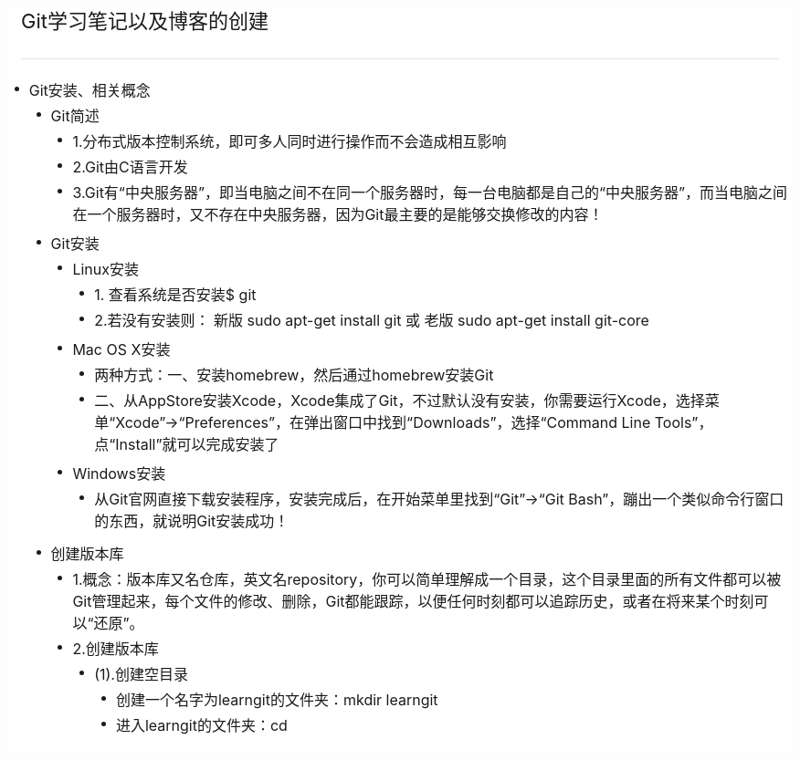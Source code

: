 <div class="export-wrapper"><div style="font-size: 22px; padding: 0 15px 0;"><div style="padding-bottom: 24px">Git学习笔记以及博客的创建</div><div style="background: #e5e6e8; height: 1px; margin-bottom: 20px;"></div></div><ul style="list-style: outside none disc;"><li style="line-height: 24px;"><span class="content mubu-node" style="line-height: 24px; min-height: 24px; font-size: 16px; padding: 2px 0px; display: inline-block; vertical-align: top;">Git安装、相关概念</span><ul class="children" style="list-style: outside none disc; padding-bottom: 4px;"><li style="line-height: 24px;" class="collapsed"><span class="content mubu-node collapsed" style="line-height: 24px; min-height: 24px; font-size: 16px; padding: 2px 0px; display: inline-block; vertical-align: top;">Git简述</span><ul class="children" style="list-style: outside none disc; padding-bottom: 4px;"><li style="line-height: 24px;"><span class="content mubu-node" style="line-height: 24px; min-height: 24px; font-size: 16px; padding: 2px 0px; display: inline-block; vertical-align: top;">1.分布式版本控制系统，即可多人同时进行操作而不会造成相互影响</span></li><li style="line-height: 24px;"><span class="content mubu-node" style="line-height: 24px; min-height: 24px; font-size: 16px; padding: 2px 0px; display: inline-block; vertical-align: top;">2.Git由C语言开发</span></li><li style="line-height: 24px;"><span class="content mubu-node" style="line-height: 24px; min-height: 24px; font-size: 16px; padding: 2px 0px; display: inline-block; vertical-align: top;">3.Git有“中央服务器”，即当电脑之间不在同一个服务器时，每一台电脑都是自己的“中央服务器”，而当电脑之间在一个服务器时，又不存在中央服务器，因为Git最主要的是能够交换修改的内容！</span></li></ul></li><li style="line-height: 24px;" class="collapsed"><span class="content mubu-node collapsed" style="line-height: 24px; min-height: 24px; font-size: 16px; padding: 2px 0px; display: inline-block; vertical-align: top;">Git安装</span><ul class="children" style="list-style: outside none disc; padding-bottom: 4px;"><li style="line-height: 24px;" class="collapsed"><span class="content mubu-node collapsed" style="line-height: 24px; min-height: 24px; font-size: 16px; padding: 2px 0px; display: inline-block; vertical-align: top;">Linux安装</span><ul class="children" style="list-style: outside none disc; padding-bottom: 4px;"><li style="line-height: 24px;"><span class="content mubu-node" style="line-height: 24px; min-height: 24px; font-size: 16px; padding: 2px 0px; display: inline-block; vertical-align: top;">1. 查看系统是否安装$ git</span></li><li style="line-height: 24px;"><span class="content mubu-node" style="line-height: 24px; min-height: 24px; font-size: 16px; padding: 2px 0px; display: inline-block; vertical-align: top;">2.若没有安装则： 新版  sudo apt-get install git     或 老版 sudo apt-get install git-core    </span></li></ul></li><li style="line-height: 24px;" class="collapsed"><span class="content mubu-node collapsed" style="line-height: 24px; min-height: 24px; font-size: 16px; padding: 2px 0px; display: inline-block; vertical-align: top;">Mac OS X安装</span><ul class="children" style="list-style: outside none disc; padding-bottom: 4px;"><li style="line-height: 24px;"><span class="content mubu-node" style="line-height: 24px; min-height: 24px; font-size: 16px; padding: 2px 0px; display: inline-block; vertical-align: top;">两种方式：一、安装homebrew，然后通过homebrew安装Git</span></li><li style="line-height: 24px;"><span class="content mubu-node" style="line-height: 24px; min-height: 24px; font-size: 16px; padding: 2px 0px; display: inline-block; vertical-align: top;">二、从AppStore安装Xcode，Xcode集成了Git，不过默认没有安装，你需要运行Xcode，选择菜单“Xcode”-&gt;“Preferences”，在弹出窗口中找到“Downloads”，选择“Command  Line Tools”，点“Install”就可以完成安装了</span></li></ul></li><li style="line-height: 24px;" class="collapsed"><span class="content mubu-node collapsed" style="line-height: 24px; min-height: 24px; font-size: 16px; padding: 2px 0px; display: inline-block; vertical-align: top;">Windows安装</span><ul class="children" style="list-style: outside none disc; padding-bottom: 4px;"><li style="line-height: 24px;"><span class="content mubu-node" style="line-height: 24px; min-height: 24px; font-size: 16px; padding: 2px 0px; display: inline-block; vertical-align: top;">从Git官网直接下载安装程序，安装完成后，在开始菜单里找到“Git”-&gt;“Git Bash”，蹦出一个类似命令行窗口的东西，就说明Git安装成功！</span></li></ul></li></ul></li><li style="line-height: 24px;" class="collapsed"><span class="content mubu-node collapsed" style="line-height: 24px; min-height: 24px; font-size: 16px; padding: 2px 0px; display: inline-block; vertical-align: top;">创建版本库</span><ul class="children" style="list-style: outside none disc; padding-bottom: 4px;"><li style="line-height: 24px;"><span class="content mubu-node" style="line-height: 24px; min-height: 24px; font-size: 16px; padding: 2px 0px; display: inline-block; vertical-align: top;">1.概念：版本库又名仓库，英文名repository，你可以简单理解成一个目录，这个目录里面的所有文件都可以被Git管理起来，每个文件的修改、删除，Git都能跟踪，以便任何时刻都可以追踪历史，或者在将来某个时刻可以“还原”。</span></li><li style="line-height: 24px;" class="collapsed"><span class="content mubu-node collapsed" style="line-height: 24px; min-height: 24px; font-size: 16px; padding: 2px 0px; display: inline-block; vertical-align: top;">2.创建版本库</span><ul class="children" style="list-style: outside none disc; padding-bottom: 4px;"><li style="line-height: 24px;" class="collapsed"><span class="content mubu-node collapsed" style="line-height: 24px; min-height: 24px; font-size: 16px; padding: 2px 0px; display: inline-block; vertical-align: top;">(1).创建空目录</span><ul class="children" style="list-style: outside none disc; padding-bottom: 4px;"><li style="line-height: 24px;"><span class="content mubu-node" style="line-height: 24px; min-height: 24px; font-size: 16px; padding: 2px 0px; display: inline-block; vertical-align: top;">创建一个名字为learngit的文件夹：mkdir learngit</span></li><li style="line-height: 24px;"><span class="content mubu-node" style="line-height: 24px; min-height: 24px; font-size: 16px; padding: 2px 0px; display: inline-block; vertical-align: top;">进入learngit的文件夹：cd